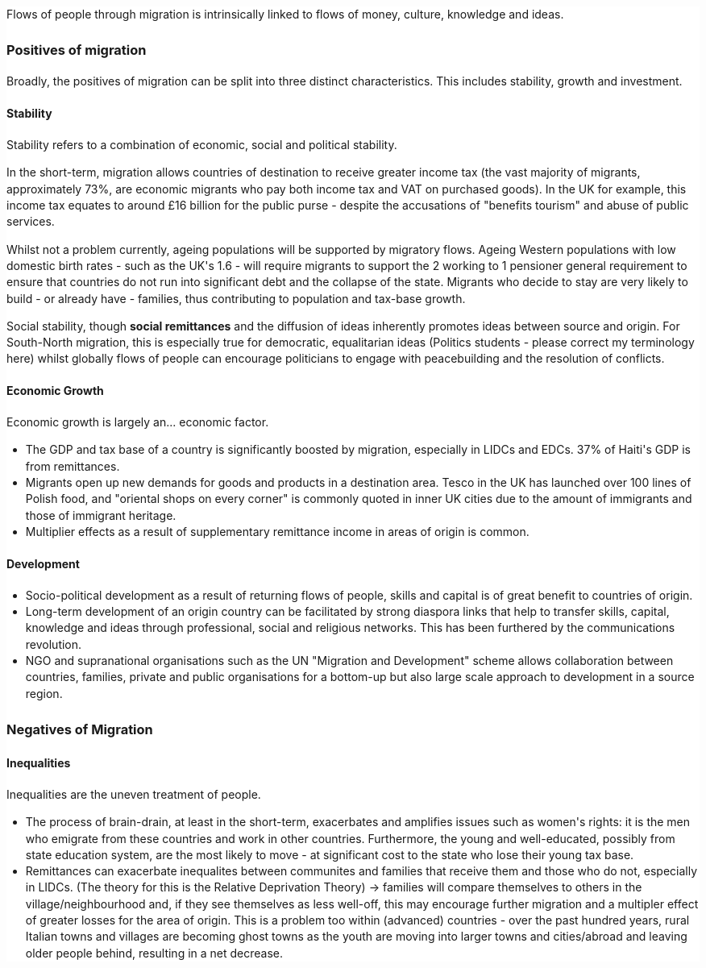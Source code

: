 Flows of people through migration is intrinsically linked to flows of money, culture, knowledge and ideas. 

### Positives of migration

Broadly, the positives of migration can be split into three distinct characteristics. This includes stability, growth and investment.


#### Stability
Stability refers to a combination of economic, social and political stability. 

In the short-term, migration allows countries of destination to receive greater income tax (the vast majority of migrants, approximately 73%, are economic migrants who pay both income tax and VAT on purchased goods). In the UK for example, this income tax equates to around £16 billion for the public purse - despite the accusations of "benefits tourism" and abuse of public services. 

Whilst not a problem currently, ageing populations will be supported by migratory flows. Ageing Western populations with low domestic birth rates - such as the UK's 1.6 - will require migrants to support the 2 working to 1 pensioner general requirement to ensure that countries do not run into significant debt and the collapse of the state. Migrants who decide to stay are very likely to build - or already have - families, thus contributing to population and tax-base growth.   

Social stability, though **social remittances** and the diffusion of ideas inherently promotes ideas between source and origin. For South-North migration, this is especially true for democratic, equalitarian ideas (Politics students - please correct my terminology here) whilst globally flows of people can encourage politicians to engage with peacebuilding and the resolution of conflicts.



#### Economic Growth
Economic growth is largely an... economic factor. 

- The GDP and tax base of a country is significantly boosted by migration, especially in LIDCs and EDCs. 37% of Haiti's GDP is from remittances. 
- Migrants open up new demands for goods and products in a destination area. Tesco in the UK has launched over 100 lines of Polish food, and "oriental shops on every corner" is commonly quoted in inner UK cities due to the amount of immigrants and those of immigrant heritage. 
- Multiplier effects as a result of supplementary remittance income in areas of origin is common.



#### Development
- Socio-political development as a result of returning flows of people, skills and capital is of great benefit to countries of origin.
- Long-term development of an origin country can be facilitated by strong diaspora links that help to transfer skills, capital, knowledge and ideas through professional, social and religious networks. This has been furthered by the communications revolution.
- NGO and supranational organisations such as the UN "Migration and Development" scheme allows collaboration between countries, families, private and public organisations for a bottom-up but also large scale approach to development in a source region.


### Negatives of Migration


#### Inequalities
Inequalities are the uneven treatment of people.
- The process of brain-drain, at least in the short-term, exacerbates and amplifies issues such as women's rights: it is the men who emigrate from these countries and work in other countries. Furthermore, the young and well-educated, possibly from state education system, are the most likely to move - at significant cost to the state who lose their young tax base.
- Remittances can exacerbate inequalites between communites and families that receive them and those who do not, especially in LIDCs. (The theory for this is the Relative Deprivation Theory) -> families will compare themselves to others in the village/neighbourhood and, if they see themselves as less well-off, this may encourage further migration and a multipler effect of greater losses for the area of origin. This is a problem too within (advanced) countries - over the past hundred years, rural Italian towns and villages are becoming ghost towns as the youth are moving into larger towns and cities/abroad and leaving older people behind, resulting in a net decrease. 